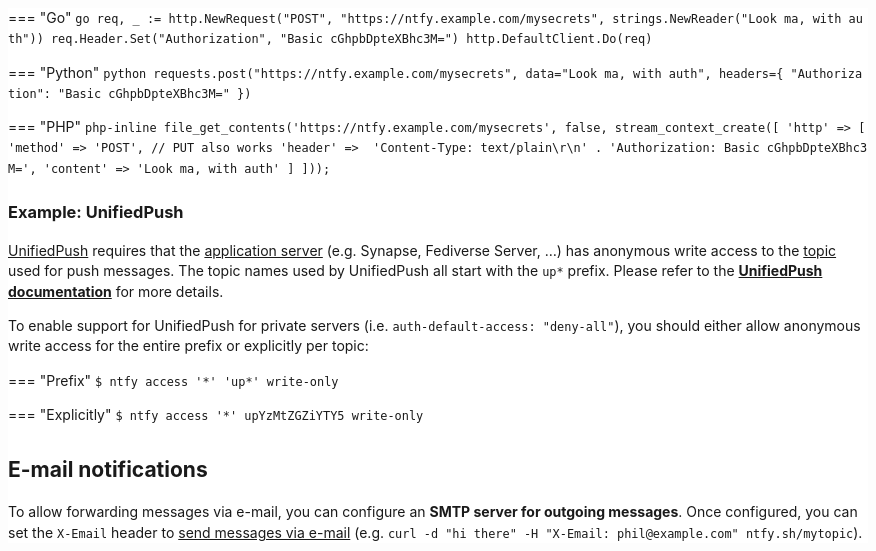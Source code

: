 === "Go"
    ``` go
    req, _ := http.NewRequest("POST", "https://ntfy.example.com/mysecrets",
        strings.NewReader("Look ma, with auth"))
    req.Header.Set("Authorization", "Basic cGhpbDpteXBhc3M=")
    http.DefaultClient.Do(req)
    ```

=== "Python"
    ``` python
    requests.post("https://ntfy.example.com/mysecrets",
        data="Look ma, with auth",
        headers={
            "Authorization": "Basic cGhpbDpteXBhc3M="
        })
    ```

=== "PHP"
    ``` php-inline
    file_get_contents('https://ntfy.example.com/mysecrets', false, stream_context_create([
        'http' => [
            'method' => 'POST', // PUT also works
            'header' => 
                'Content-Type: text/plain\r\n' .
                'Authorization: Basic cGhpbDpteXBhc3M=',
            'content' => 'Look ma, with auth'
        ]
    ]));
    ```

### Example: UnifiedPush
[UnifiedPush](https://unifiedpush.org) requires that the [application server](https://unifiedpush.org/developers/spec/definitions/#application-server) (e.g. Synapse, Fediverse Server, …) 
has anonymous write access to the [topic](https://unifiedpush.org/developers/spec/definitions/#endpoint) used for push messages. 
The topic names used by UnifiedPush all start with the `up*` prefix. Please refer to the 
**[UnifiedPush documentation](https://unifiedpush.org/users/distributors/ntfy/#limit-access-to-some-users-acl)** for more details.

To enable support for UnifiedPush for private servers (i.e. `auth-default-access: "deny-all"`), you should either 
allow anonymous write access for the entire prefix or explicitly per topic:

=== "Prefix"
    ```
    $ ntfy access '*' 'up*' write-only
    ```

=== "Explicitly"
    ```
    $ ntfy access '*' upYzMtZGZiYTY5 write-only
    ```

## E-mail notifications
To allow forwarding messages via e-mail, you can configure an **SMTP server for outgoing messages**. Once configured, 
you can set the `X-Email` header to [send messages via e-mail](publish.md#e-mail-notifications) (e.g. 
`curl -d "hi there" -H "X-Email: phil@example.com" ntfy.sh/mytopic`).
